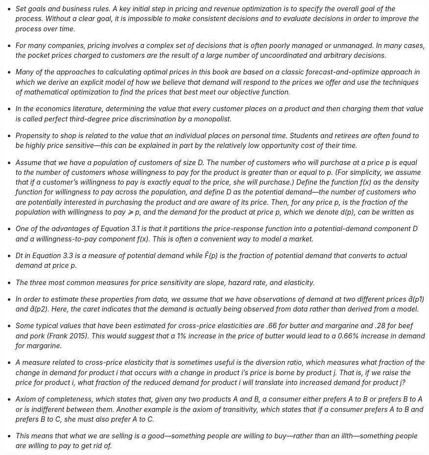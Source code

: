 - *Set goals and business rules. A key initial step in pricing and revenue optimization is to specify the overall goal of the process. Without a clear goal, it is impossible to make consistent decisions and to evaluate decisions in order to improve the process over time.* 
 
- *For many companies, pricing involves a complex set of decisions that is often poorly managed or unmanaged. In many cases, the pocket prices charged to customers are the result of a large number of uncoordinated and arbitrary decisions.* 
 
- *Many of the approaches to calculating optimal prices in this book are based on a classic forecast-and-optimize approach in which we derive an explicit model of how we believe that demand will respond to the prices we offer and use the techniques of mathematical optimization to find the prices that best meet our objective function.* 
 
- *In the economics literature, determining the value that every customer places on a product and then charging them that value is called perfect third-degree price discrimination by a monopolist.* 
 
- *Propensity to shop is related to the value that an individual places on personal time. Students and retirees are often found to be highly price sensitive—this can be explained in part by the relatively low opportunity cost of their time.* 
 
- *Assume that we have a population of customers of size D. The number of customers who will purchase at a price p is equal to the number of customers whose willingness to pay for the product is greater than or equal to p. (For simplicity, we assume that if a customer’s willingness to pay is exactly equal to the price, she will purchase.) Define the function f(x) as the density function for willingness to pay across the population, and define D as the potential demand—the number of customers who are potentially interested in purchasing the product and are aware of its price. Then, for any price p,  is the fraction of the population with willingness to pay ≽ p, and the demand for the product at price p, which we denote d(p), can be written as* 
 
- *One of the advantages of Equation 3.1 is that it partitions the price-response function into a potential-demand component D and a willingness-to-pay component f(x). This is often a convenient way to model a market.* 
 
- *Dt in Equation 3.3 is a measure of potential demand while F̄(p) is the fraction of potential demand that converts to actual demand at price p.* 
 
- *The three most common measures for price sensitivity are slope, hazard rate, and elasticity.* 
 
- *In order to estimate these properties from data, we assume that we have observations of demand at two different prices d̂(p1) and d̂(p2). Here, the caret indicates that the demand is actually being observed from data rather than derived from a model.* 
 
- *Some typical values that have been estimated for cross-price elasticities are .66 for butter and margarine and .28 for beef and pork (Frank 2015). This would suggest that a 1% increase in the price of butter would lead to a 0.66% increase in demand for margarine.* 
 
- *A measure related to cross-price elasticity that is sometimes useful is the diversion ratio, which measures what fraction of the change in demand for product i that occurs with a change in product i’s price is borne by product j. That is, if we raise the price for product i, what fraction of the reduced demand for product i will translate into increased demand for product j?* 
 
- *Axiom of completeness, which states that, given any two products A and B, a consumer either prefers A to B or prefers B to A or is indifferent between them. Another example is the axiom of transitivity, which states that if a consumer prefers A to B and prefers B to C, she must also prefer A to C.* 
 
- *This means that what we are selling is a good—something people are willing to buy—rather than an illth—something people are willing to pay to get rid of.* 
 